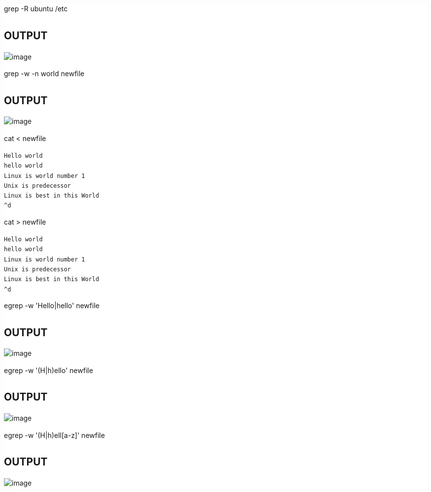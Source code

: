 


grep -R ubuntu /etc
## OUTPUT
![image](https://github.com/user-attachments/assets/9c245d45-53f9-4606-b32d-8d4f7b53b951)



grep -w -n world newfile   
## OUTPUT
![image](https://github.com/user-attachments/assets/5b9934d6-f39e-4fdd-a65c-17ce1a02eced)


cat < newfile 
```
Hello world
hello world
Linux is world number 1
Unix is predecessor
Linux is best in this World
^d
```

cat > newfile
```
Hello world
hello world
Linux is world number 1
Unix is predecessor
Linux is best in this World
^d
 ```
egrep -w 'Hello|hello' newfile 
## OUTPUT
![image](https://github.com/user-attachments/assets/7ff3934e-3d7a-4d7e-9756-1d93cf8973d3)



egrep -w '(H|h)ello' newfile 
## OUTPUT
![image](https://github.com/user-attachments/assets/1cfb1578-a081-4467-86e1-b95c0668f71a)



egrep -w '(H|h)ell[a-z]' newfile 
## OUTPUT
![image](https://github.com/user-attachments/assets/9f97b56b-1a70-4daf-93c9-2a4de6bace89)


